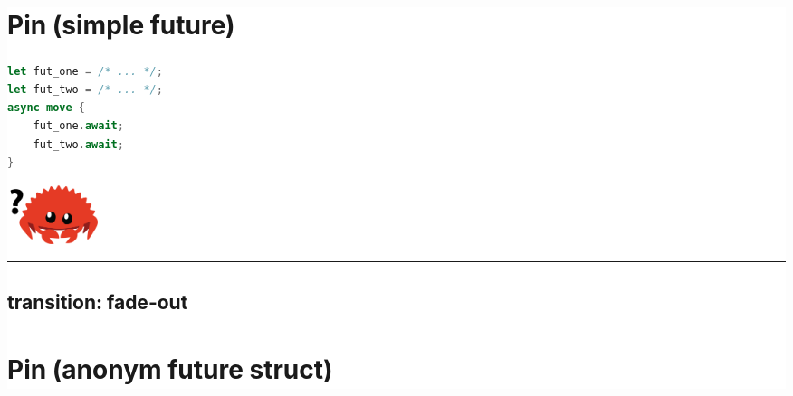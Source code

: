# Pin (simple future)

```rust
let fut_one = /* ... */;
let fut_two = /* ... */;
async move {
    fut_one.await;
    fut_two.await;
}
```

<div>
  <img src="./images/doesnt_compile.png" width="100px">
</div>

---
transition: fade-out
---

# Pin (anonym future struct)
